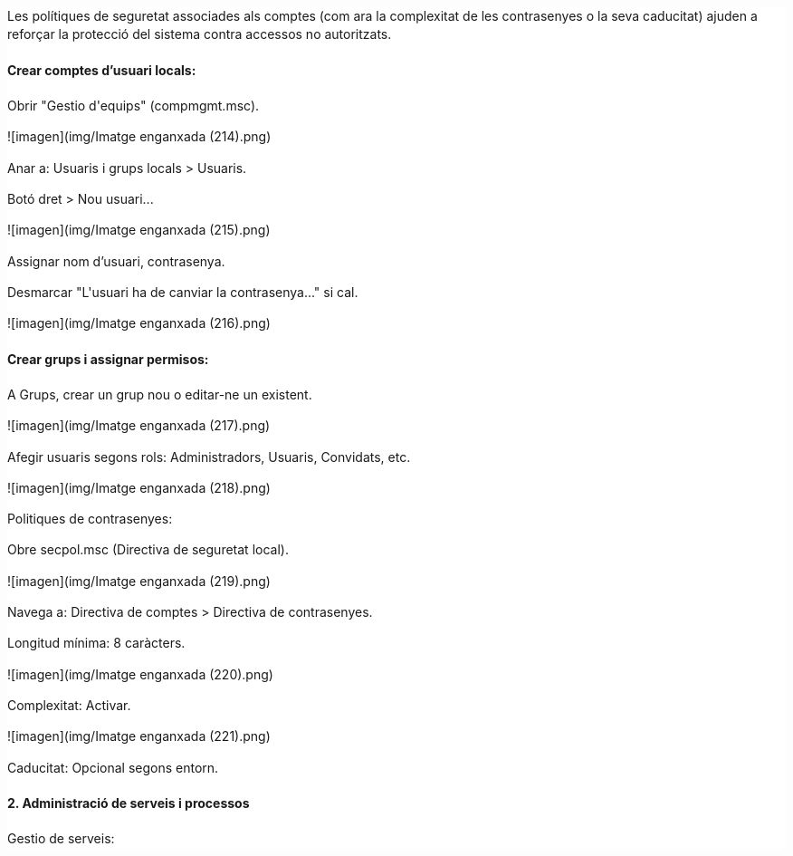 Les polítiques de seguretat associades als comptes (com ara la complexitat de les contrasenyes o la seva caducitat) ajuden a reforçar la protecció del sistema contra accessos no autoritzats.


#### Crear comptes d’usuari locals:

Obrir "Gestio d'equips" (compmgmt.msc).

![imagen](img/Imatge enganxada (214).png)


Anar a: Usuaris i grups locals > Usuaris.

Botó dret > Nou usuari...

![imagen](img/Imatge enganxada (215).png)


Assignar nom d’usuari, contrasenya.

Desmarcar "L'usuari ha de canviar la contrasenya..." si cal.

![imagen](img/Imatge enganxada (216).png)

#### Crear grups i assignar permisos:

A Grups, crear un grup nou o editar-ne un existent.

![imagen](img/Imatge enganxada (217).png)

Afegir usuaris segons rols: Administradors, Usuaris, Convidats, etc.

![imagen](img/Imatge enganxada (218).png)


Politiques de contrasenyes:

Obre secpol.msc (Directiva de seguretat local).

![imagen](img/Imatge enganxada (219).png)


Navega a: Directiva de comptes > Directiva de contrasenyes.

Longitud mínima: 8 caràcters.

![imagen](img/Imatge enganxada (220).png)


Complexitat: Activar.

![imagen](img/Imatge enganxada (221).png)


Caducitat: Opcional segons entorn.

#### 2. Administració de serveis i processos

Gestio de serveis:
